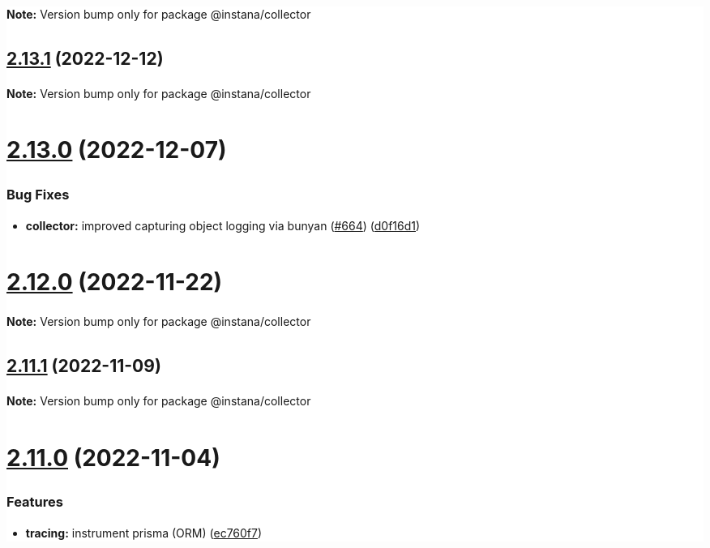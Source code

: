 **Note:** Version bump only for package @instana/collector





## [2.13.1](https://github.com/instana/nodejs/compare/v2.13.0...v2.13.1) (2022-12-12)

**Note:** Version bump only for package @instana/collector





# [2.13.0](https://github.com/instana/nodejs/compare/v2.12.0...v2.13.0) (2022-12-07)


### Bug Fixes

* **collector:** improved capturing object logging via bunyan ([#664](https://github.com/instana/nodejs/issues/664)) ([d0f16d1](https://github.com/instana/nodejs/commit/d0f16d136eaa5695fdf4128314a9c34a03e2a50b))





# [2.12.0](https://github.com/instana/nodejs/compare/v2.11.1...v2.12.0) (2022-11-22)

**Note:** Version bump only for package @instana/collector





## [2.11.1](https://github.com/instana/nodejs/compare/v2.11.0...v2.11.1) (2022-11-09)

**Note:** Version bump only for package @instana/collector





# [2.11.0](https://github.com/instana/nodejs/compare/v2.10.0...v2.11.0) (2022-11-04)


### Features

* **tracing:** instrument prisma (ORM) ([ec760f7](https://github.com/instana/nodejs/commit/ec760f7af0abaa0946276fb2ff09aa0398ab761b))





